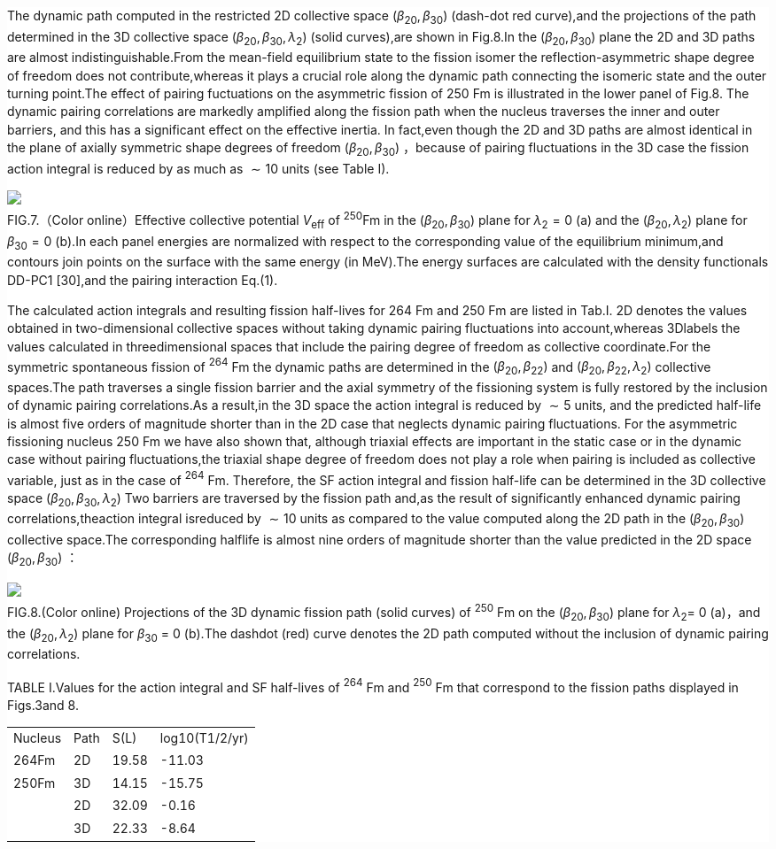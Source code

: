 The dynamic path computed in the restricted 2D collective space $( \beta _ { 2 0 } , \beta _ { 3 0 } )$ (dash-dot red curve),and the projections of the path determined in the 3D collective space $( \beta _ { 2 0 } , \beta _ { 3 0 } , \lambda _ { 2 } )$ (solid curves),are shown in Fig.8.In the $( \beta _ { 2 0 } , \beta _ { 3 0 } )$ plane the 2D and 3D paths are almost indistinguishable.From the mean-field equilibrium state to the fission isomer the reflection-asymmetric shape degree of freedom does not contribute,whereas it plays a crucial role along the dynamic path connecting the isomeric state and the outer turning point.The effect of pairing fuctuations on the asymmetric fission of $2 5 0$ Fm is illustrated in the lower panel of Fig.8. The dynamic pairing correlations are markedly amplified along the fission path when the nucleus traverses the inner and outer barriers, and this has a significant effect on the effective inertia. In fact,even though the 2D and 3D paths are almost identical in the plane of axially symmetric shape degrees of freedom $( \beta _ { 2 0 } , \beta _ { 3 0 } )$ ，because of pairing fluctuations in the 3D case the fission action integral is reduced by as much as $\sim 1 0$ units (see Table I).

![](images/89117b93d5a4c6428b4bd552c96507c42c998692a140e7c6f5909f4f60a764fb.jpg)  
FIG.7.（Color online）Effective collective potential $V _ { \mathrm { e f f } }$ of ${ } ^ { 2 5 0 } \mathrm { F m }$ in the $( \beta _ { 2 0 } , \beta _ { 3 0 } )$ plane for $\lambda _ { 2 } = 0$ (a) and the $( \beta _ { 2 0 } , \lambda _ { 2 } )$ plane for $\beta _ { 3 0 } = 0$ (b).In each panel energies are normalized with respect to the corresponding value of the equilibrium minimum,and contours join points on the surface with the same energy (in MeV).The energy surfaces are calculated with the density functionals DD-PC1 [30],and the pairing interaction Eq.(1).

The calculated action integrals and resulting fission half-lives for $2 6 4$ Fm and $2 5 0$ Fm are listed in Tab.I. 2D denotes the values obtained in two-dimensional collective spaces without taking dynamic pairing fluctuations into account,whereas 3Dlabels the values calculated in threedimensional spaces that include the pairing degree of freedom as collective coordinate.For the symmetric spontaneous fission of $^ { 2 6 4 }$ Fm the dynamic paths are determined in the $( \beta _ { 2 0 } , \beta _ { 2 2 } )$ and $( \beta _ { 2 0 } , \beta _ { 2 2 } , \lambda _ { 2 } )$ collective spaces.The path traverses a single fission barrier and the axial symmetry of the fissioning system is fully restored by the inclusion of dynamic pairing correlations.As a result,in the 3D space the action integral is reduced by $\sim 5$ units, and the predicted half-life is almost five orders of magnitude shorter than in the 2D case that neglects dynamic pairing fluctuations. For the asymmetric fissioning nucleus $2 5 0$ Fm we have also shown that, although triaxial effects are important in the static case or in the dynamic case without pairing fluctuations,the triaxial shape degree of freedom does not play a role when pairing is included as collective variable, just as in the case of $^ { 2 6 4 }$ Fm. Therefore, the SF action integral and fission half-life can be determined in the 3D collective space $( \beta _ { 2 0 } , \beta _ { 3 0 } , \lambda _ { 2 } )$ Two barriers are traversed by the fission path and,as the result of significantly enhanced dynamic pairing correlations,theaction integral isreduced by $\sim 1 0$ units as compared to the value computed along the 2D path in the $( \beta _ { 2 0 } , \beta _ { 3 0 } )$ collective space.The corresponding halflife is almost nine orders of magnitude shorter than the value predicted in the 2D space $( \beta _ { 2 0 } , \beta _ { 3 0 } )$ ：

![](images/f1254652b0d27540fe25fd57750cf997a8de92efef5f2c65b92c9f95b6f54201.jpg)  
FIG.8.(Color online) Projections of the 3D dynamic fission path (solid curves) of $^ { 2 5 0 }$ Fm on the $( \beta _ { 2 0 } , \beta _ { 3 0 } )$ plane for $\lambda _ { 2 } =$ 0 (a)，and the $( \beta _ { 2 0 } , \lambda _ { 2 } )$ plane for $\beta _ { 3 0 } ~ = ~ 0$ (b).The dashdot (red) curve denotes the 2D path computed without the inclusion of dynamic pairing correlations.

TABLE I.Values for the action integral and SF half-lives of $^ { 2 6 4 }$ Fm and $^ { 2 5 0 }$ Fm that correspond to the fission paths displayed in Figs.3and 8.   

<html><body><table><tr><td>Nucleus</td><td>Path</td><td>S(L)</td><td>log10(T1/2/yr)</td></tr><tr><td>264Fm</td><td>2D</td><td>19.58</td><td>-11.03</td></tr><tr><td>250Fm</td><td>3D</td><td>14.15</td><td>-15.75</td></tr><tr><td></td><td>2D</td><td>32.09</td><td>-0.16</td></tr><tr><td></td><td>3D</td><td>22.33</td><td>-8.64</td></tr></table></body></html>
